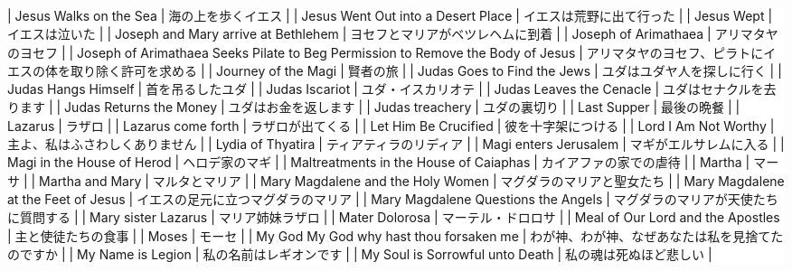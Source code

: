 | Jesus Walks on the Sea                                                                         | 海の上を歩くイエス                                                                   |
| Jesus Went Out into a Desert Place                                                             | イエスは荒野に出て行った                                                             |
| Jesus Wept                                                                                     | イエスは泣いた                                                                       |
| Joseph and Mary arrive at Bethlehem                                                            | ヨセフとマリアがベツレヘムに到着                                                     |
| Joseph of Arimathaea                                                                           | アリマタヤのヨセフ                                                                   |
| Joseph of Arimathaea Seeks Pilate to Beg Permission to Remove the Body of Jesus                | アリマタヤのヨセフ、ピラトにイエスの体を取り除く許可を求める                         |
| Journey of the Magi                                                                            | 賢者の旅                                                                             |
| Judas Goes to Find the Jews                                                                    | ユダはユダヤ人を探しに行く                                                           |
| Judas Hangs Himself                                                                            | 首を吊るしたユダ                                                                     |
| Judas Iscariot                                                                                 | ユダ・イスカリオテ                                                                   |
| Judas Leaves the Cenacle                                                                       | ユダはセナクルを去ります                                                             |
| Judas Returns the Money                                                                        | ユダはお金を返します                                                                 |
| Judas treachery                                                                                | ユダの裏切り                                                                         |
| Last Supper                                                                                    | 最後の晩餐                                                                           |
| Lazarus                                                                                        | ラザロ                                                                               |
| Lazarus come forth                                                                             | ラザロが出てくる                                                                     |
| Let Him Be Crucified                                                                           | 彼を十字架につける                                                                   |
| Lord I Am Not Worthy                                                                           | 主よ、私はふさわしくありません                                                       |
| Lydia of Thyatira                                                                              | ティアティラのリディア                                                               |
| Magi enters Jerusalem                                                                          | マギがエルサレムに入る                                                               |
| Magi in the House of Herod                                                                     | ヘロデ家のマギ                                                                       |
| Maltreatments in the House of Caiaphas                                                         | カイアファの家での虐待                                                               |
| Martha                                                                                         | マーサ                                                                               |
| Martha and Mary                                                                                | マルタとマリア                                                                       |
| Mary Magdalene and the Holy Women                                                              | マグダラのマリアと聖女たち                                                           |
| Mary Magdalene at the Feet of Jesus                                                            | イエスの足元に立つマグダラのマリア                                                   |
| Mary Magdalene Questions the Angels                                                            | マグダラのマリアが天使たちに質問する                                                 |
| Mary sister Lazarus                                                                            | マリア姉妹ラザロ                                                                     |
| Mater Dolorosa                                                                                 | マーテル・ドロロサ                                                                   |
| Meal of Our Lord and the Apostles                                                              | 主と使徒たちの食事                                                                   |
| Moses                                                                                          | モーセ                                                                               |
| My God My God why hast thou forsaken me                                                        | わが神、わが神、なぜあなたは私を見捨てたのですか                                     |
| My Name is Legion                                                                              | 私の名前はレギオンです                                                               |
| My Soul is Sorrowful unto Death                                                                | 私の魂は死ぬほど悲しい                                                               |